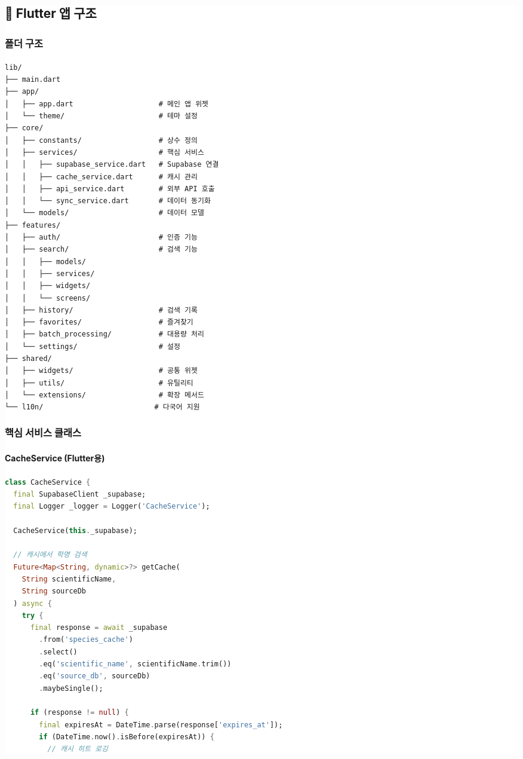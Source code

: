 
## 📱 **Flutter 앱 구조**

### **폴더 구조**
```
lib/
├── main.dart
├── app/
│   ├── app.dart                    # 메인 앱 위젯
│   └── theme/                      # 테마 설정
├── core/
│   ├── constants/                  # 상수 정의
│   ├── services/                   # 핵심 서비스
│   │   ├── supabase_service.dart   # Supabase 연결
│   │   ├── cache_service.dart      # 캐시 관리
│   │   ├── api_service.dart        # 외부 API 호출
│   │   └── sync_service.dart       # 데이터 동기화
│   └── models/                     # 데이터 모델
├── features/
│   ├── auth/                       # 인증 기능
│   ├── search/                     # 검색 기능
│   │   ├── models/
│   │   ├── services/
│   │   ├── widgets/
│   │   └── screens/
│   ├── history/                    # 검색 기록
│   ├── favorites/                  # 즐겨찾기
│   ├── batch_processing/           # 대용량 처리
│   └── settings/                   # 설정
├── shared/
│   ├── widgets/                    # 공통 위젯
│   ├── utils/                      # 유틸리티
│   └── extensions/                 # 확장 메서드
└── l10n/                          # 다국어 지원
```

### **핵심 서비스 클래스**

#### **CacheService (Flutter용)**
```dart
class CacheService {
  final SupabaseClient _supabase;
  final Logger _logger = Logger('CacheService');
  
  CacheService(this._supabase);
  
  // 캐시에서 학명 검색
  Future<Map<String, dynamic>?> getCache(
    String scientificName, 
    String sourceDb
  ) async {
    try {
      final response = await _supabase
        .from('species_cache')
        .select()
        .eq('scientific_name', scientificName.trim())
        .eq('source_db', sourceDb)
        .maybeSingle();
      
      if (response != null) {
        final expiresAt = DateTime.parse(response['expires_at']);
        if (DateTime.now().isBefore(expiresAt)) {
          // 캐시 히트 로깅
```
